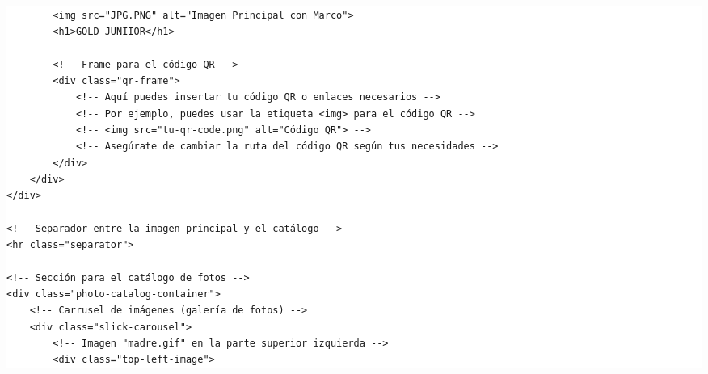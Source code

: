             <img src="JPG.PNG" alt="Imagen Principal con Marco">
            <h1>GOLD JUNIIOR</h1>
            
            <!-- Frame para el código QR -->
            <div class="qr-frame">
                <!-- Aquí puedes insertar tu código QR o enlaces necesarios -->
                <!-- Por ejemplo, puedes usar la etiqueta <img> para el código QR -->
                <!-- <img src="tu-qr-code.png" alt="Código QR"> -->
                <!-- Asegúrate de cambiar la ruta del código QR según tus necesidades -->
            </div>
        </div>
    </div>

    <!-- Separador entre la imagen principal y el catálogo -->
    <hr class="separator">

    <!-- Sección para el catálogo de fotos -->
    <div class="photo-catalog-container">
        <!-- Carrusel de imágenes (galería de fotos) -->
        <div class="slick-carousel">
            <!-- Imagen "madre.gif" en la parte superior izquierda -->
            <div class="top-left-image">